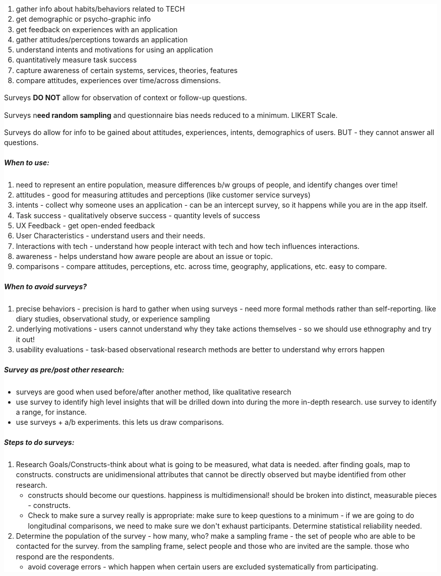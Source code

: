 1. gather info about habits/behaviors related to TECH
2. get demographic or psycho-graphic info
3. get feedback on experiences with an application
4. gather attitudes/perceptions towards an application
5. understand intents and motivations for using an application
6. quantitatively measure task success
7. capture awareness of certain systems, services, theories, features
8. compare attitudes, experiences over time/across dimensions.

Surveys **DO NOT** allow for observation of context or follow-up questions.

Surveys n**eed random sampling** and questionnaire bias needs reduced to a minimum. LIKERT Scale.

Surveys do allow for info to be gained about attitudes, experiences, intents, demographics of users.
BUT - they cannot answer all questions.

##### When to use:

1. need to represent an entire population, measure differences b/w groups of people, and identify
   changes over time!
2. attitudes - good for measuring attitudes and perceptions (like customer service surveys)
3. intents - collect why someone uses an application - can be an intercept survey, so it happens
   while you are in the app itself.
4. Task success - qualitatively observe success - quantity levels of success
5. UX Feedback - get open-ended feedback
6. User Characteristics - understand users and their needs.
7. Interactions with tech - understand how people interact with tech and how tech influences
   interactions.
8. awareness - helps understand how aware people are about an issue or topic.
9. comparisons - compare attitudes, perceptions, etc. across time, geography, applications, etc. easy
   to compare.

##### When to avoid surveys?

1. precise behaviors - precision is hard to gather when using surveys - need more formal methods
   rather than self-reporting. like diary studies, observational study, or experience sampling
2. underlying motivations - users cannot understand why they take actions themselves - so we should
   use ethnography and try it out!
3. usability evaluations - task-based observational research methods are better to understand why
   errors happen

##### Survey as pre/post other research:

- surveys are good when used before/after another method, like qualitative research
- use survey to identify high level insights that will be drilled down into during the more in-depth
  research. use survey to identify a range, for instance.
- use surveys + a/b experiments. this lets us draw comparisons.

##### Steps to do surveys:

1. Research Goals/Constructs-think about what is going to be measured, what data is needed. after
   finding goals, map to constructs. constructs are unidimensional attributes that cannot be
   directly observed but maybe identified from other research.
    - constructs should become our questions. happiness is multidimensional! should be broken into
      distinct, measurable pieces - constructs.
    - Check to make sure a survey really is appropriate: make sure to keep questions to a minimum -
      if we are going to do longitudinal comparisons, we need to make sure we don't exhaust
      participants. Determine statistical reliability needed.
2. Determine the population of the survey - how many, who? make a sampling frame - the set of people
   who are able to be contacted for the survey. from the sampling frame, select people and those who
   are invited are the sample. those who respond are the respondents.
    - avoid coverage errors - which happen when certain users are excluded systematically from
      participating.